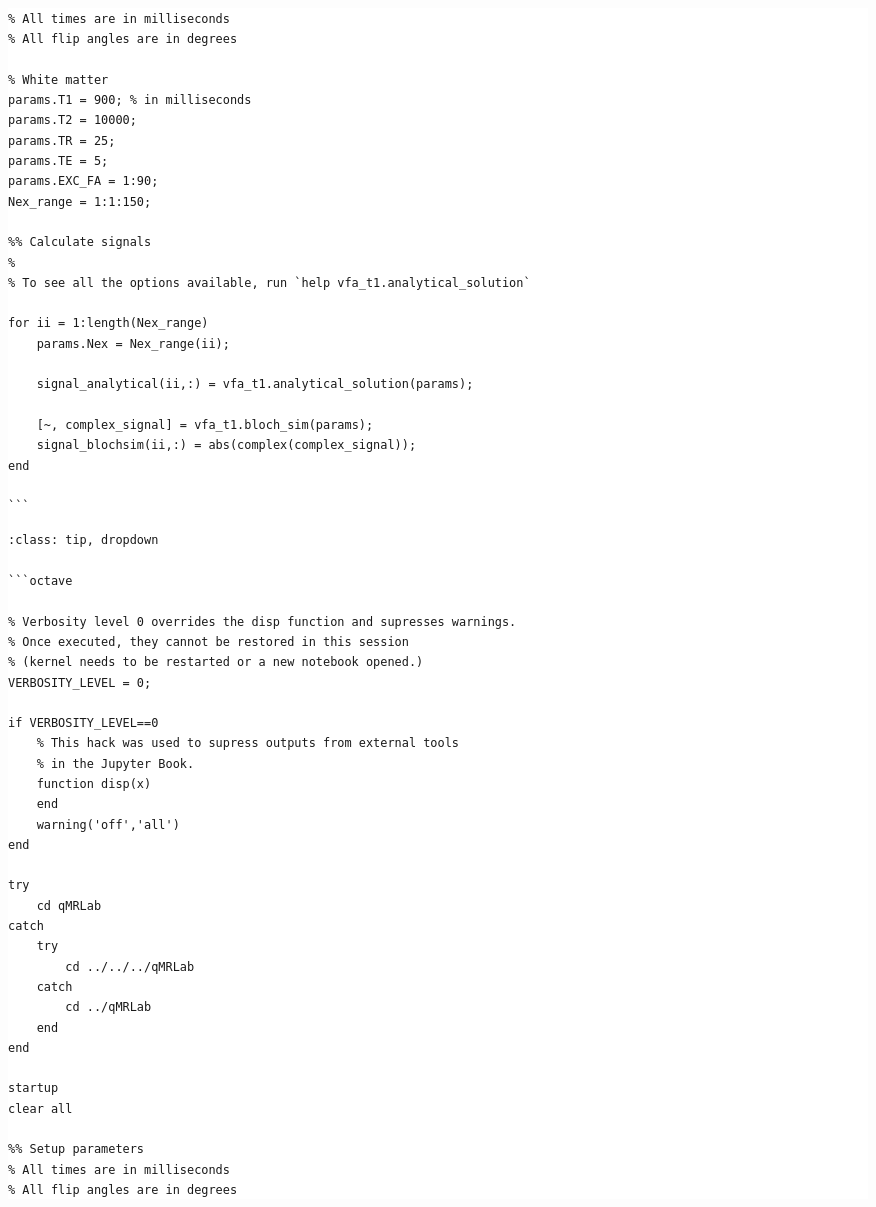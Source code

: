 ````
% All times are in milliseconds
% All flip angles are in degrees

% White matter
params.T1 = 900; % in milliseconds
params.T2 = 10000;
params.TR = 25;
params.TE = 5;
params.EXC_FA = 1:90;
Nex_range = 1:1:150;

%% Calculate signals
%
% To see all the options available, run `help vfa_t1.analytical_solution`

for ii = 1:length(Nex_range)
    params.Nex = Nex_range(ii);
    
    signal_analytical(ii,:) = vfa_t1.analytical_solution(params);

    [~, complex_signal] = vfa_t1.bloch_sim(params);
    signal_blochsim(ii,:) = abs(complex(complex_signal));
end

```

````


````{admonition} Click here to view the qMRLab (MATLAB/Octave) code that generated Figure 4.
:class: tip, dropdown

```octave

% Verbosity level 0 overrides the disp function and supresses warnings.
% Once executed, they cannot be restored in this session
% (kernel needs to be restarted or a new notebook opened.)
VERBOSITY_LEVEL = 0;

if VERBOSITY_LEVEL==0
    % This hack was used to supress outputs from external tools
    % in the Jupyter Book.
    function disp(x)
    end
    warning('off','all')
end

try
    cd qMRLab
catch
    try
        cd ../../../qMRLab
    catch
        cd ../qMRLab
    end
end

startup
clear all

%% Setup parameters
% All times are in milliseconds
% All flip angles are in degrees

````